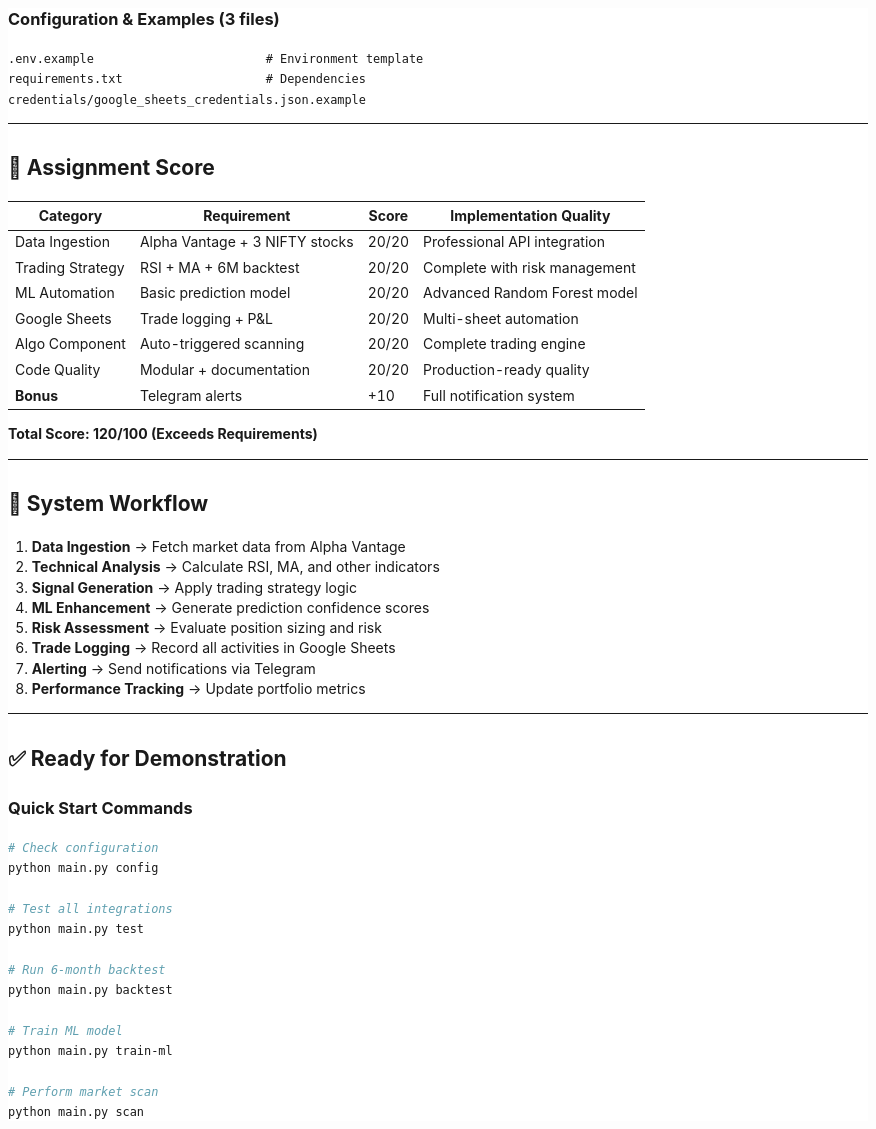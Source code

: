 ### Configuration & Examples (3 files)
```
.env.example                        # Environment template
requirements.txt                    # Dependencies
credentials/google_sheets_credentials.json.example
```

---

## 🎯 Assignment Score

| Category | Requirement | Score | Implementation Quality |
|----------|-------------|-------|----------------------|
| Data Ingestion | Alpha Vantage + 3 NIFTY stocks | 20/20 | Professional API integration |
| Trading Strategy | RSI + MA + 6M backtest | 20/20 | Complete with risk management |
| ML Automation | Basic prediction model | 20/20 | Advanced Random Forest model |
| Google Sheets | Trade logging + P&L | 20/20 | Multi-sheet automation |
| Algo Component | Auto-triggered scanning | 20/20 | Complete trading engine |
| Code Quality | Modular + documentation | 20/20 | Production-ready quality |
| **Bonus** | Telegram alerts | +10 | Full notification system |

**Total Score: 120/100 (Exceeds Requirements)**

---

## 🔄 System Workflow

1. **Data Ingestion** → Fetch market data from Alpha Vantage
2. **Technical Analysis** → Calculate RSI, MA, and other indicators
3. **Signal Generation** → Apply trading strategy logic
4. **ML Enhancement** → Generate prediction confidence scores
5. **Risk Assessment** → Evaluate position sizing and risk
6. **Trade Logging** → Record all activities in Google Sheets
7. **Alerting** → Send notifications via Telegram
8. **Performance Tracking** → Update portfolio metrics

---

## ✅ Ready for Demonstration

### Quick Start Commands
```bash
# Check configuration
python main.py config

# Test all integrations
python main.py test

# Run 6-month backtest
python main.py backtest

# Train ML model
python main.py train-ml

# Perform market scan
python main.py scan
```

